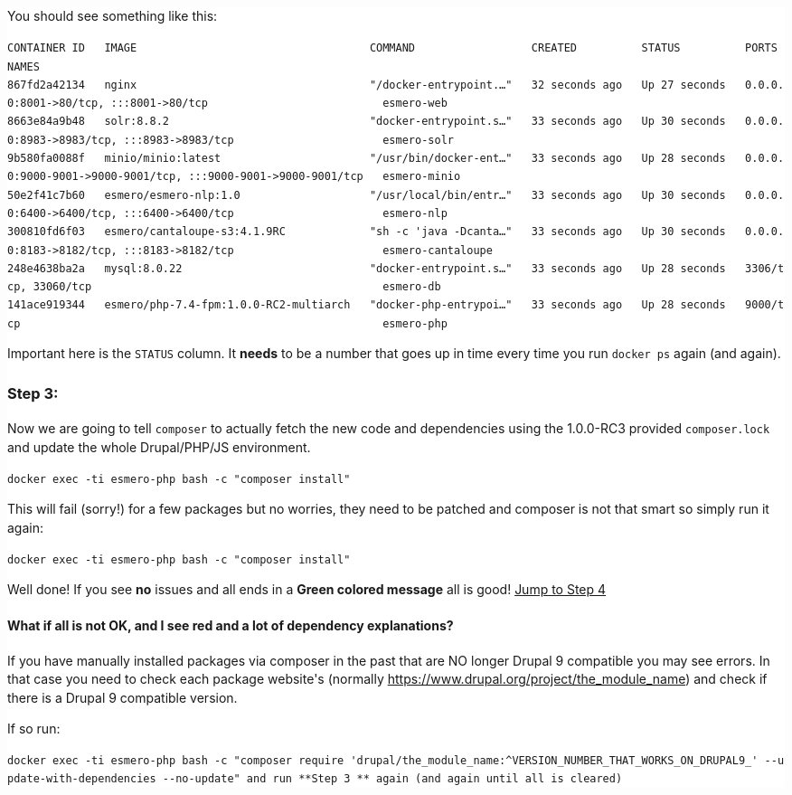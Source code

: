 You should see something like this: 

```Shell
CONTAINER ID   IMAGE                                    COMMAND                  CREATED          STATUS          PORTS                                                           NAMES
867fd2a42134   nginx                                    "/docker-entrypoint.…"   32 seconds ago   Up 27 seconds   0.0.0.0:8001->80/tcp, :::8001->80/tcp                           esmero-web
8663e84a9b48   solr:8.8.2                               "docker-entrypoint.s…"   33 seconds ago   Up 30 seconds   0.0.0.0:8983->8983/tcp, :::8983->8983/tcp                       esmero-solr
9b580fa0088f   minio/minio:latest                       "/usr/bin/docker-ent…"   33 seconds ago   Up 28 seconds   0.0.0.0:9000-9001->9000-9001/tcp, :::9000-9001->9000-9001/tcp   esmero-minio
50e2f41c7b60   esmero/esmero-nlp:1.0                    "/usr/local/bin/entr…"   33 seconds ago   Up 30 seconds   0.0.0.0:6400->6400/tcp, :::6400->6400/tcp                       esmero-nlp
300810fd6f03   esmero/cantaloupe-s3:4.1.9RC             "sh -c 'java -Dcanta…"   33 seconds ago   Up 30 seconds   0.0.0.0:8183->8182/tcp, :::8183->8182/tcp                       esmero-cantaloupe
248e4638ba2a   mysql:8.0.22                             "docker-entrypoint.s…"   33 seconds ago   Up 28 seconds   3306/tcp, 33060/tcp                                             esmero-db
141ace919344   esmero/php-7.4-fpm:1.0.0-RC2-multiarch   "docker-php-entrypoi…"   33 seconds ago   Up 28 seconds   9000/tcp                                                        esmero-php
```

Important here is the `STATUS` column. It **needs** to be a number that goes up in time every time you run `docker ps` again (and again).

### Step 3:

Now we are going to tell `composer` to actually fetch the new code and dependencies using the 1.0.0-RC3 provided `composer.lock` and update the whole Drupal/PHP/JS environment.

```Shell
docker exec -ti esmero-php bash -c "composer install"
```

This will fail (sorry!) for a few packages but no worries, they need to be patched and composer is not that smart so simply run it again:

```Shell
docker exec -ti esmero-php bash -c "composer install"
```
 
Well done! If you see **no** issues and all ends in a **Green colored message** all is good! [Jump to Step 4](#step-4_1)


#### What if all is not OK, and I see red and a lot of dependency explanations?

If you have manually installed packages via composer in the past that are NO longer Drupal 9 compatible you may see errors. 
In that case you need to check each package website's (normally https://www.drupal.org/project/the_module_name) and check if there is a Drupal 9 compatible version. 

If so run:

```Shell
docker exec -ti esmero-php bash -c "composer require 'drupal/the_module_name:^VERSION_NUMBER_THAT_WORKS_ON_DRUPAL9_' --update-with-dependencies --no-update" and run **Step 3 ** again (and again until all is cleared)
```

